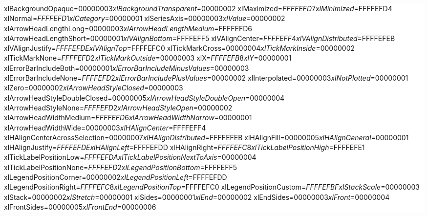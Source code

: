 xlBackgroundOpaque=$00000003
xlBackgroundTransparent=$00000002
xlMaximized=$FFFFEFD7
xlMinimized=$FFFFEFD4
xlNormal=$FFFFEFD1
xlCategory=$00000001
xlSeriesAxis=$00000003
xlValue=$00000002
xlArrowHeadLengthLong=$00000003
xlArrowHeadLengthMedium=$FFFFEFD6
xlArrowHeadLengthShort=$00000001
xlVAlignBottom=$FFFFEFF5
xlVAlignCenter=$FFFFEFF4
xlVAlignDistributed=$FFFFEFEB
xlVAlignJustify=$FFFFEFDE
xlVAlignTop=$FFFFEFC0
xlTickMarkCross=$00000004
xlTickMarkInside=$00000002
xlTickMarkNone=$FFFFEFD2
xlTickMarkOutside=$00000003
xlX=$FFFFEFB8
xlY=$00000001
xlErrorBarIncludeBoth=$00000001
xlErrorBarIncludeMinusValues=$00000003
xlErrorBarIncludeNone=$FFFFEFD2
xlErrorBarIncludePlusValues=$00000002
xlInterpolated=$00000003
xlNotPlotted=$00000001
xlZero=$00000002
xlArrowHeadStyleClosed=$00000003
xlArrowHeadStyleDoubleClosed=$00000005
xlArrowHeadStyleDoubleOpen=$00000004
xlArrowHeadStyleNone=$FFFFEFD2
xlArrowHeadStyleOpen=$00000002
xlArrowHeadWidthMedium=$FFFFEFD6
xlArrowHeadWidthNarrow=$00000001
xlArrowHeadWidthWide=$00000003
xlHAlignCenter=$FFFFEFF4
xlHAlignCenterAcrossSelection=$00000007
xlHAlignDistributed=$FFFFEFEB
xlHAlignFill=$00000005
xlHAlignGeneral=$00000001
xlHAlignJustify=$FFFFEFDE
xlHAlignLeft=$FFFFEFDD
xlHAlignRight=$FFFFEFC8
xlTickLabelPositionHigh=$FFFFEFE1
xlTickLabelPositionLow=$FFFFEFDA
xlTickLabelPositionNextToAxis=$00000004
xlTickLabelPositionNone=$FFFFEFD2
xlLegendPositionBottom=$FFFFEFF5
xlLegendPositionCorner=$00000002
xlLegendPositionLeft=$FFFFEFDD
xlLegendPositionRight=$FFFFEFC8
xlLegendPositionTop=$FFFFEFC0
xlLegendPositionCustom=$FFFFEFBF
xlStackScale=$00000003
xlStack=$00000002
xlStretch=$00000001
xlSides=$00000001
xlEnd=$00000002
xlEndSides=$00000003
xlFront=$00000004
xlFrontSides=$00000005
xlFrontEnd=$00000006